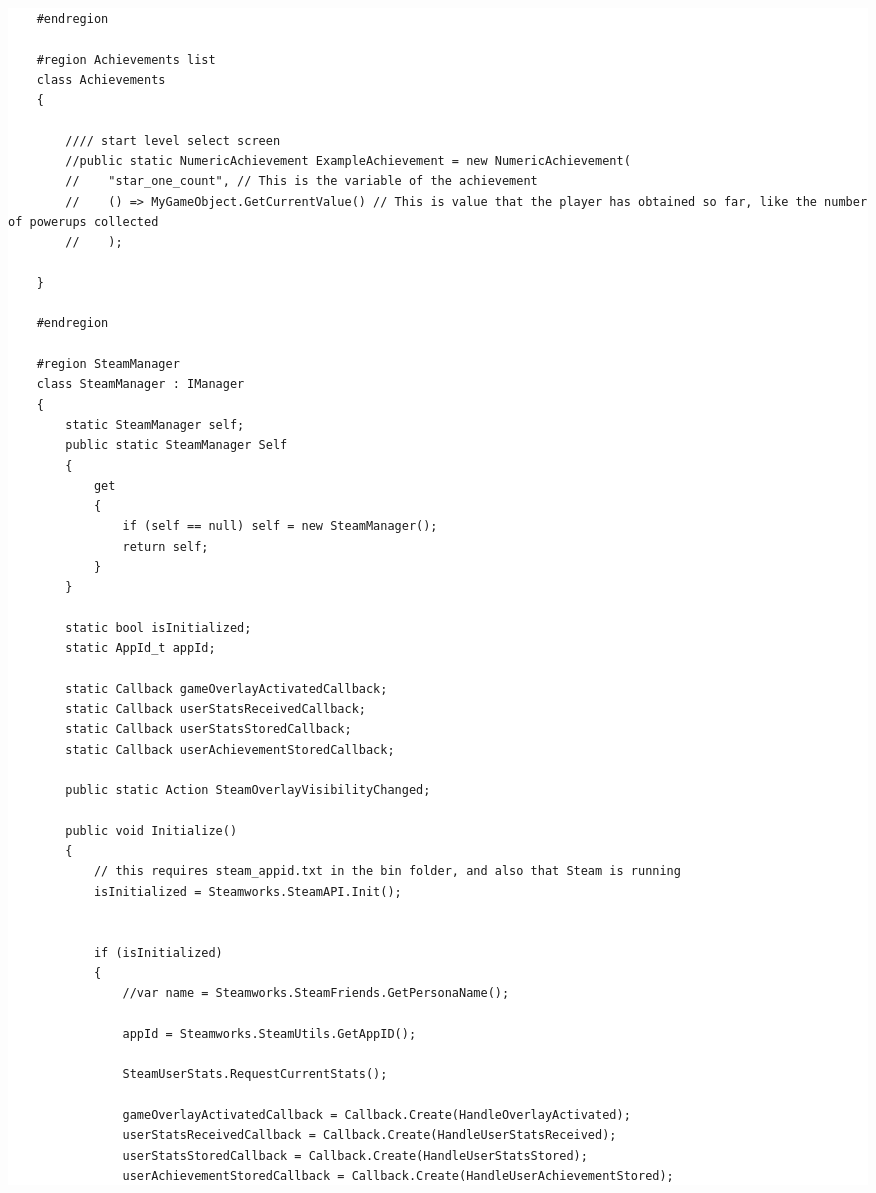         #endregion

        #region Achievements list
        class Achievements
        {

            //// start level select screen
            //public static NumericAchievement ExampleAchievement = new NumericAchievement(
            //    "star_one_count", // This is the variable of the achievement
            //    () => MyGameObject.GetCurrentValue() // This is value that the player has obtained so far, like the number of powerups collected
            //    );

        }

        #endregion

        #region SteamManager
        class SteamManager : IManager
        {
            static SteamManager self;
            public static SteamManager Self
            {
                get
                {
                    if (self == null) self = new SteamManager();
                    return self;
                }
            }

            static bool isInitialized;
            static AppId_t appId;

            static Callback gameOverlayActivatedCallback;
            static Callback userStatsReceivedCallback;
            static Callback userStatsStoredCallback;
            static Callback userAchievementStoredCallback;

            public static Action SteamOverlayVisibilityChanged;

            public void Initialize()
            {
                // this requires steam_appid.txt in the bin folder, and also that Steam is running
                isInitialized = Steamworks.SteamAPI.Init();


                if (isInitialized)
                {
                    //var name = Steamworks.SteamFriends.GetPersonaName();

                    appId = Steamworks.SteamUtils.GetAppID();

                    SteamUserStats.RequestCurrentStats();

                    gameOverlayActivatedCallback = Callback.Create(HandleOverlayActivated);
                    userStatsReceivedCallback = Callback.Create(HandleUserStatsReceived);
                    userStatsStoredCallback = Callback.Create(HandleUserStatsStored);
                    userAchievementStoredCallback = Callback.Create(HandleUserAchievementStored);
